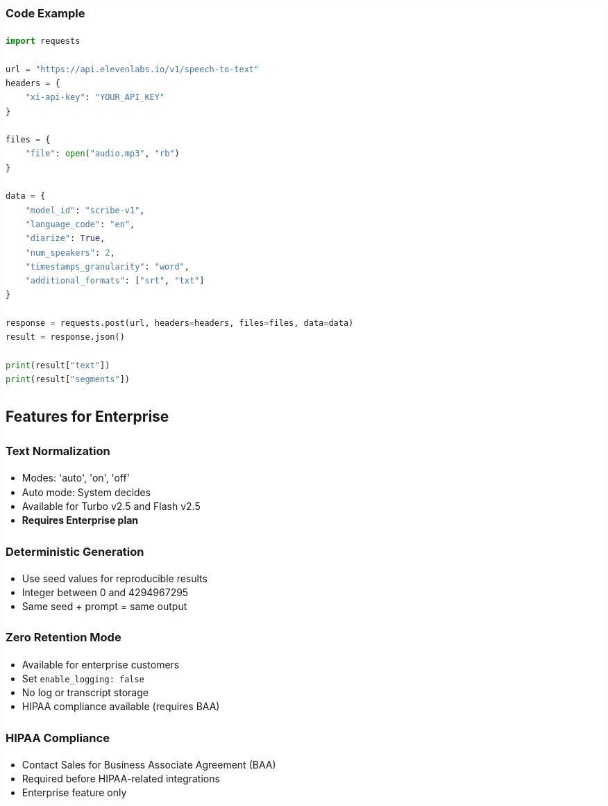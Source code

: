 ### Code Example

```python
import requests

url = "https://api.elevenlabs.io/v1/speech-to-text"
headers = {
    "xi-api-key": "YOUR_API_KEY"
}

files = {
    "file": open("audio.mp3", "rb")
}

data = {
    "model_id": "scribe-v1",
    "language_code": "en",
    "diarize": True,
    "num_speakers": 2,
    "timestamps_granularity": "word",
    "additional_formats": ["srt", "txt"]
}

response = requests.post(url, headers=headers, files=files, data=data)
result = response.json()

print(result["text"])
print(result["segments"])
```

## Features for Enterprise

### Text Normalization
- Modes: 'auto', 'on', 'off'
- Auto mode: System decides
- Available for Turbo v2.5 and Flash v2.5
- **Requires Enterprise plan**

### Deterministic Generation
- Use seed values for reproducible results
- Integer between 0 and 4294967295
- Same seed + prompt = same output

### Zero Retention Mode
- Available for enterprise customers
- Set `enable_logging: false`
- No log or transcript storage
- HIPAA compliance available (requires BAA)

### HIPAA Compliance
- Contact Sales for Business Associate Agreement (BAA)
- Required before HIPAA-related integrations
- Enterprise feature only
